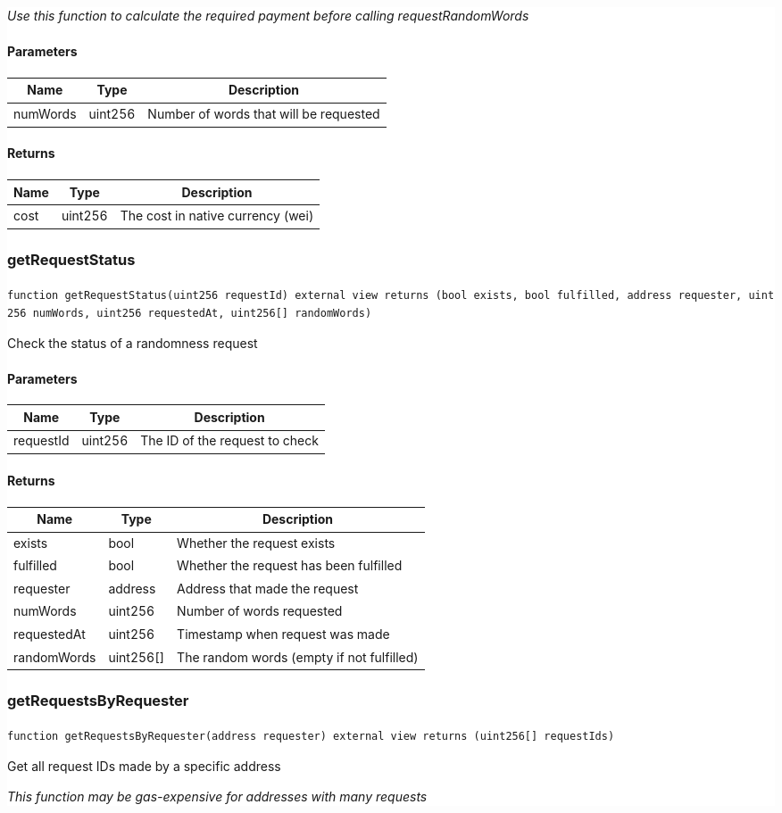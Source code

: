 _Use this function to calculate the required payment before calling requestRandomWords_

#### Parameters

| Name     | Type    | Description                            |
| -------- | ------- | -------------------------------------- |
| numWords | uint256 | Number of words that will be requested |

#### Returns

| Name | Type    | Description                       |
| ---- | ------- | --------------------------------- |
| cost | uint256 | The cost in native currency (wei) |

### getRequestStatus

```solidity
function getRequestStatus(uint256 requestId) external view returns (bool exists, bool fulfilled, address requester, uint256 numWords, uint256 requestedAt, uint256[] randomWords)
```

Check the status of a randomness request

#### Parameters

| Name      | Type    | Description                    |
| --------- | ------- | ------------------------------ |
| requestId | uint256 | The ID of the request to check |

#### Returns

| Name        | Type      | Description                               |
| ----------- | --------- | ----------------------------------------- |
| exists      | bool      | Whether the request exists                |
| fulfilled   | bool      | Whether the request has been fulfilled    |
| requester   | address   | Address that made the request             |
| numWords    | uint256   | Number of words requested                 |
| requestedAt | uint256   | Timestamp when request was made           |
| randomWords | uint256[] | The random words (empty if not fulfilled) |

### getRequestsByRequester

```solidity
function getRequestsByRequester(address requester) external view returns (uint256[] requestIds)
```

Get all request IDs made by a specific address

_This function may be gas-expensive for addresses with many requests_
